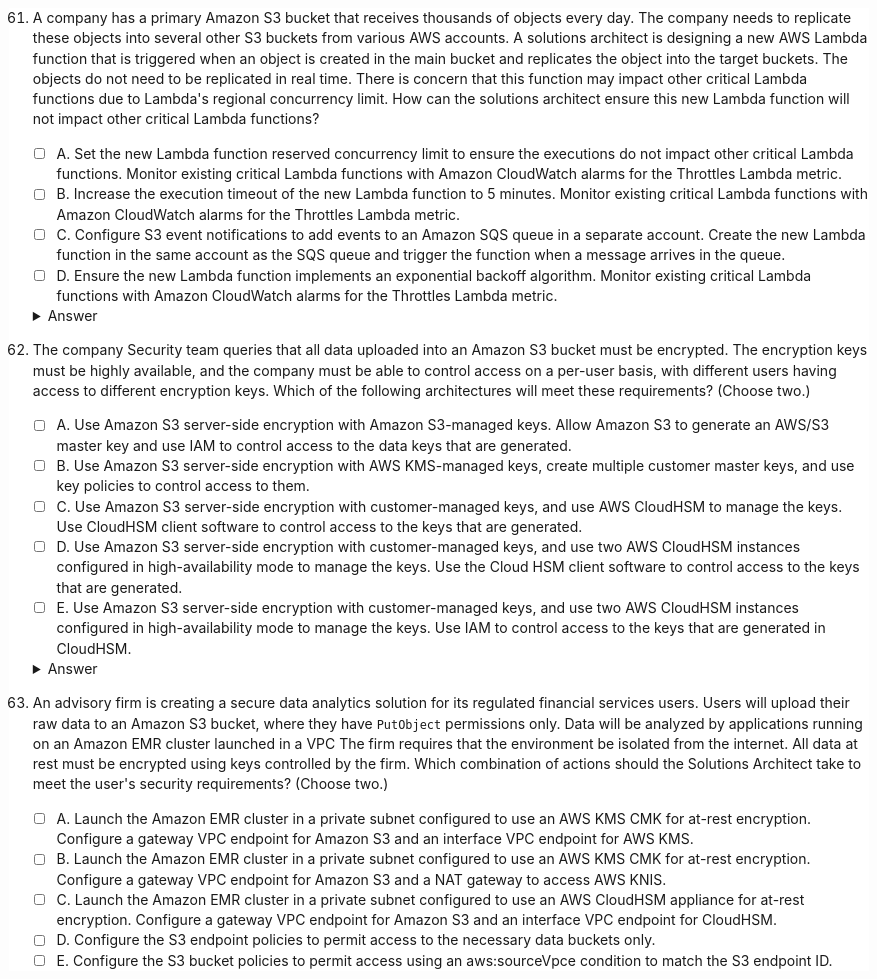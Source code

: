 61. A company has a primary Amazon S3 bucket that receives thousands of objects every day. The company needs to replicate these objects into several other S3 buckets from various AWS accounts. A solutions architect is designing a new AWS Lambda function that is triggered when an object is created in the main bucket and replicates the object into the target buckets. The objects do not need to be replicated in real time. There is concern that this function may impact other critical Lambda functions due to Lambda's regional concurrency limit. How can the solutions architect ensure this new Lambda function will not impact other critical Lambda functions?
    - [ ] A. Set the new Lambda function reserved concurrency limit to ensure the executions do not impact other critical Lambda functions. Monitor existing critical Lambda functions with Amazon CloudWatch alarms for the Throttles Lambda metric.
    - [ ] B. Increase the execution timeout of the new Lambda function to 5 minutes. Monitor existing critical Lambda functions with Amazon CloudWatch alarms for the Throttles Lambda metric.
    - [ ] C. Configure S3 event notifications to add events to an Amazon SQS queue in a separate account. Create the new Lambda function in the same account as the SQS queue and trigger the function when a message arrives in the queue.
    - [ ] D. Ensure the new Lambda function implements an exponential backoff algorithm. Monitor existing critical Lambda functions with Amazon CloudWatch alarms for the Throttles Lambda metric.

    <details>
       <summary>Answer</summary>

       第449题，答案A。

    </details>

62. The company Security team queries that all data uploaded into an Amazon S3 bucket must be encrypted. The encryption keys must be highly available, and the company must be able to control access on a per-user basis, with different users having access to different encryption keys. Which of the following architectures will meet these requirements? (Choose two.)
    - [ ] A. Use Amazon S3 server-side encryption with Amazon S3-managed keys. Allow Amazon S3 to generate an AWS/S3 master key and use IAM to control access to the data keys that are generated.
    - [ ] B. Use Amazon S3 server-side encryption with AWS KMS-managed keys, create multiple customer master keys, and use key policies to control access to them.
    - [ ] C. Use Amazon S3 server-side encryption with customer-managed keys, and use AWS CloudHSM to manage the keys. Use CloudHSM client software to control access to the keys that are generated.
    - [ ] D. Use Amazon S3 server-side encryption with customer-managed keys, and use two AWS CloudHSM instances configured in high-availability mode to manage the keys. Use the Cloud HSM client software to control access to the keys that are generated.
    - [ ] E. Use Amazon S3 server-side encryption with customer-managed keys, and use two AWS CloudHSM instances configured in high-availability mode to manage the keys. Use IAM to control access to the keys that are generated in CloudHSM.

    <details>
       <summary>Answer</summary>

       第67题，答案BD。

    </details>

63. An advisory firm is creating a secure data analytics solution for its regulated financial services users. Users will upload their raw data to an Amazon S3 bucket, where they have `PutObject` permissions only. Data will be analyzed by applications running on an Amazon EMR cluster launched in a VPC The firm requires that the environment be isolated from the internet. All data at rest must be encrypted using keys controlled by the firm. Which combination of actions should the Solutions Architect take to meet the user's security requirements? (Choose two.)
    - [ ] A. Launch the Amazon EMR cluster in a private subnet configured to use an AWS KMS CMK for at-rest encryption. Configure a gateway VPC endpoint for Amazon S3 and an interface VPC endpoint for AWS KMS.
    - [ ] B. Launch the Amazon EMR cluster in a private subnet configured to use an AWS KMS CMK for at-rest encryption. Configure a gateway VPC endpoint for Amazon S3 and a NAT gateway to access AWS KNIS.
    - [ ] C. Launch the Amazon EMR cluster in a private subnet configured to use an AWS CloudHSM appliance for at-rest encryption. Configure a gateway VPC endpoint for Amazon S3 and an interface VPC endpoint for CloudHSM.
    - [ ] D. Configure the S3 endpoint policies to permit access to the necessary data buckets only.
    - [ ] E. Configure the S3 bucket policies to permit access using an aws:sourceVpce condition to match the S3 endpoint ID.
